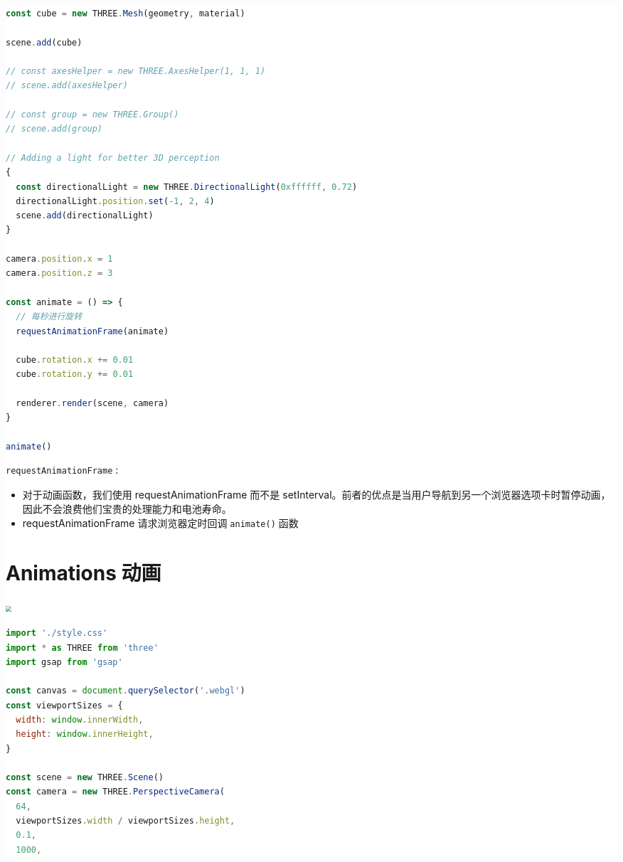 ```js
const cube = new THREE.Mesh(geometry, material)

scene.add(cube)

// const axesHelper = new THREE.AxesHelper(1, 1, 1)
// scene.add(axesHelper)

// const group = new THREE.Group()
// scene.add(group)

// Adding a light for better 3D perception
{
  const directionalLight = new THREE.DirectionalLight(0xffffff, 0.72)
  directionalLight.position.set(-1, 2, 4)
  scene.add(directionalLight)
}

camera.position.x = 1
camera.position.z = 3

const animate = () => {
  // 每秒进行旋转
  requestAnimationFrame(animate)

  cube.rotation.x += 0.01
  cube.rotation.y += 0.01

  renderer.render(scene, camera)
}

animate()
```



`requestAnimationFrame` : 

- 对于动画函数，我们使用 requestAnimationFrame 而不是 setInterval。前者的优点是当用户导航到另一个浏览器选项卡时暂停动画，因此不会浪费他们宝贵的处理能力和电池寿命。
- requestAnimationFrame 请求浏览器定时回调 `animate()` 函数 





#  Animations 动画

<img src="http://imagesoda.oss-cn-beijing.aliyuncs.com/Sodaoo/2022-07-27-1.gif" style="zoom:50%;" />

```js
import './style.css'
import * as THREE from 'three'
import gsap from 'gsap'

const canvas = document.querySelector('.webgl')
const viewportSizes = {
  width: window.innerWidth,
  height: window.innerHeight,
}

const scene = new THREE.Scene()
const camera = new THREE.PerspectiveCamera(
  64,
  viewportSizes.width / viewportSizes.height,
  0.1,
  1000,
```
